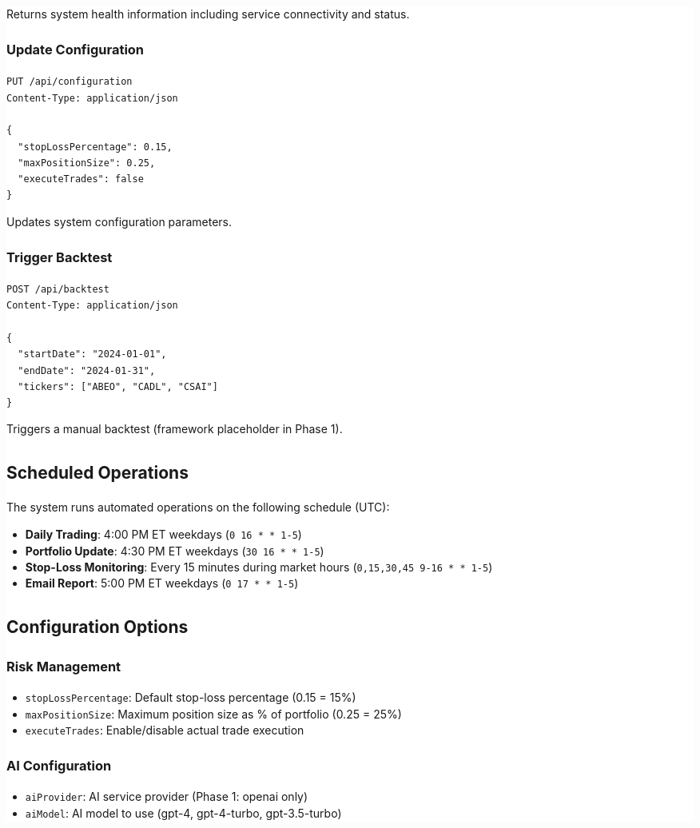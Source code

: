 Returns system health information including service connectivity and status.

### Update Configuration

```
PUT /api/configuration
Content-Type: application/json

{
  "stopLossPercentage": 0.15,
  "maxPositionSize": 0.25,
  "executeTrades": false
}
```

Updates system configuration parameters.

### Trigger Backtest

```
POST /api/backtest
Content-Type: application/json

{
  "startDate": "2024-01-01",
  "endDate": "2024-01-31",
  "tickers": ["ABEO", "CADL", "CSAI"]
}
```

Triggers a manual backtest (framework placeholder in Phase 1).

## Scheduled Operations

The system runs automated operations on the following schedule (UTC):

- **Daily Trading**: 4:00 PM ET weekdays (`0 16 * * 1-5`)
- **Portfolio Update**: 4:30 PM ET weekdays (`30 16 * * 1-5`)
- **Stop-Loss Monitoring**: Every 15 minutes during market hours (`0,15,30,45 9-16 * * 1-5`)
- **Email Report**: 5:00 PM ET weekdays (`0 17 * * 1-5`)

## Configuration Options

### Risk Management

- `stopLossPercentage`: Default stop-loss percentage (0.15 = 15%)
- `maxPositionSize`: Maximum position size as % of portfolio (0.25 = 25%)
- `executeTrades`: Enable/disable actual trade execution

### AI Configuration

- `aiProvider`: AI service provider (Phase 1: openai only)
- `aiModel`: AI model to use (gpt-4, gpt-4-turbo, gpt-3.5-turbo)
